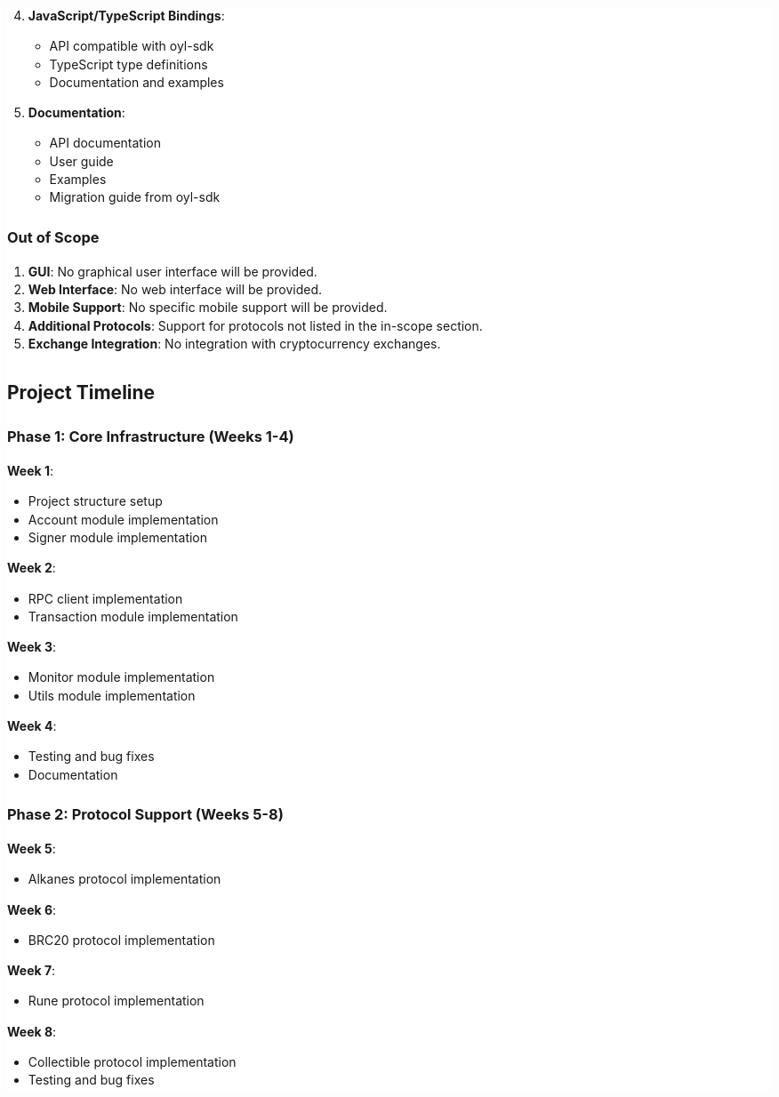 4. **JavaScript/TypeScript Bindings**:
   - API compatible with oyl-sdk
   - TypeScript type definitions
   - Documentation and examples

5. **Documentation**:
   - API documentation
   - User guide
   - Examples
   - Migration guide from oyl-sdk

### Out of Scope

1. **GUI**: No graphical user interface will be provided.
2. **Web Interface**: No web interface will be provided.
3. **Mobile Support**: No specific mobile support will be provided.
4. **Additional Protocols**: Support for protocols not listed in the in-scope section.
5. **Exchange Integration**: No integration with cryptocurrency exchanges.

## Project Timeline

### Phase 1: Core Infrastructure (Weeks 1-4)

**Week 1**:
- Project structure setup
- Account module implementation
- Signer module implementation

**Week 2**:
- RPC client implementation
- Transaction module implementation

**Week 3**:
- Monitor module implementation
- Utils module implementation

**Week 4**:
- Testing and bug fixes
- Documentation

### Phase 2: Protocol Support (Weeks 5-8)

**Week 5**:
- Alkanes protocol implementation

**Week 6**:
- BRC20 protocol implementation

**Week 7**:
- Rune protocol implementation

**Week 8**:
- Collectible protocol implementation
- Testing and bug fixes

